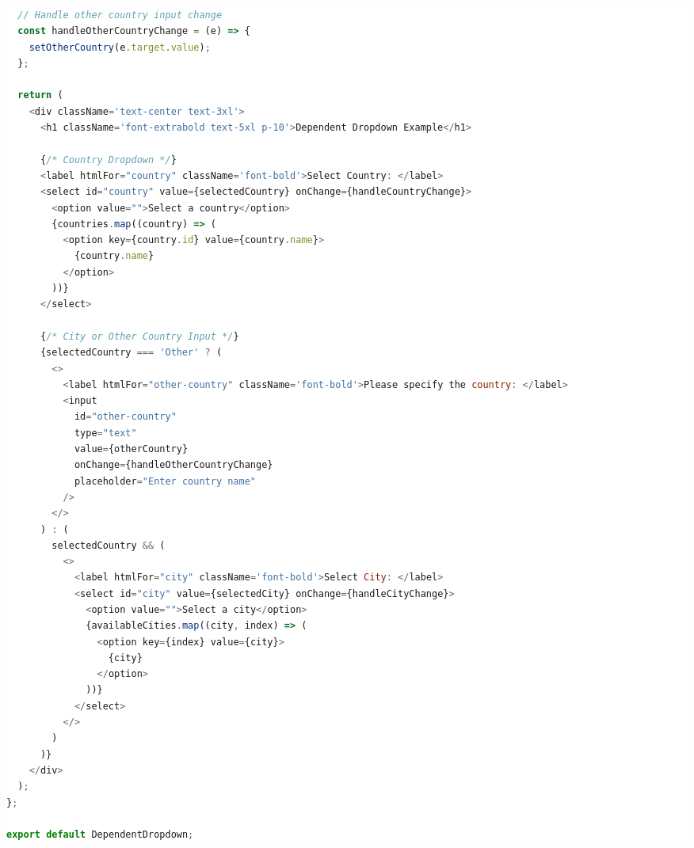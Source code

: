 ```js :collapsed-lines title="DependentDropdown.jsx"
  // Handle other country input change
  const handleOtherCountryChange = (e) => {
    setOtherCountry(e.target.value);
  };

  return (
    <div className='text-center text-3xl'>
      <h1 className='font-extrabold text-5xl p-10'>Dependent Dropdown Example</h1>

      {/* Country Dropdown */}
      <label htmlFor="country" className='font-bold'>Select Country: </label>
      <select id="country" value={selectedCountry} onChange={handleCountryChange}>
        <option value="">Select a country</option>
        {countries.map((country) => (
          <option key={country.id} value={country.name}>
            {country.name}
          </option>
        ))}
      </select>

      {/* City or Other Country Input */}
      {selectedCountry === 'Other' ? (
        <>
          <label htmlFor="other-country" className='font-bold'>Please specify the country: </label>
          <input
            id="other-country"
            type="text"
            value={otherCountry}
            onChange={handleOtherCountryChange}
            placeholder="Enter country name"
          />
        </>
      ) : (
        selectedCountry && (
          <>
            <label htmlFor="city" className='font-bold'>Select City: </label>
            <select id="city" value={selectedCity} onChange={handleCityChange}>
              <option value="">Select a city</option>
              {availableCities.map((city, index) => (
                <option key={index} value={city}>
                  {city}
                </option>
              ))}
            </select>
          </>
        )
      )}
    </div>
  );
};

export default DependentDropdown;
```
